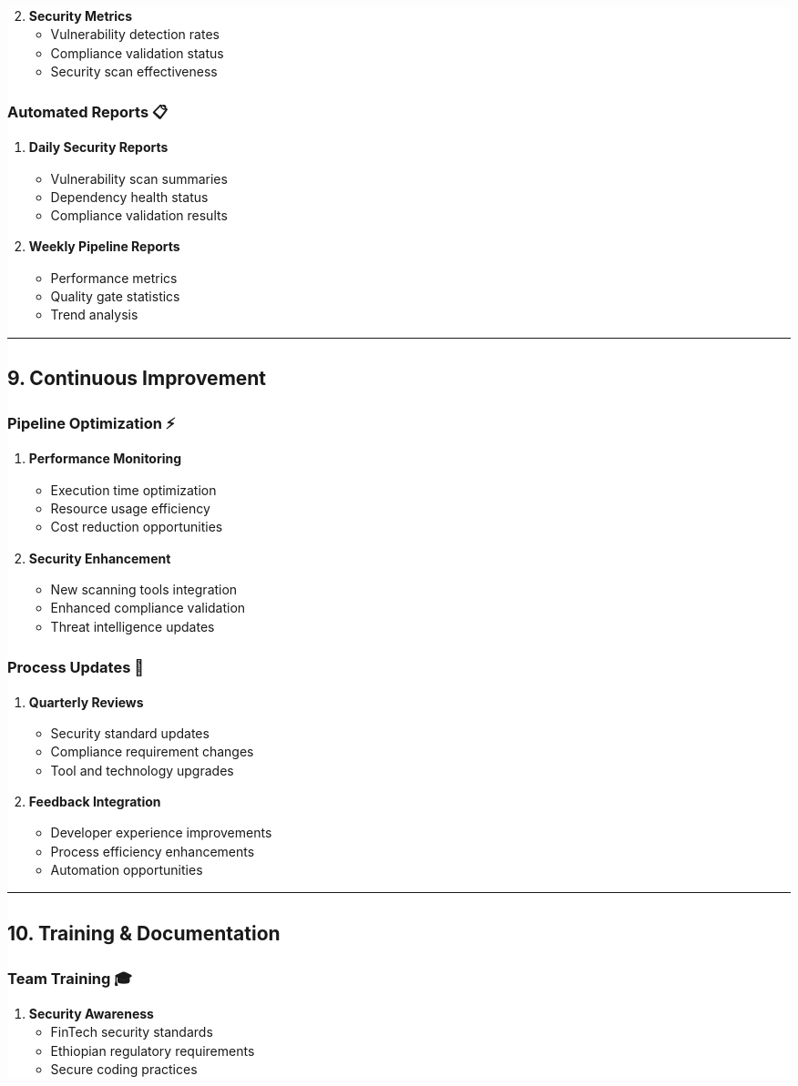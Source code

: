 2. **Security Metrics**
   - Vulnerability detection rates
   - Compliance validation status
   - Security scan effectiveness

### **Automated Reports** 📋

1. **Daily Security Reports**
   - Vulnerability scan summaries
   - Dependency health status
   - Compliance validation results

2. **Weekly Pipeline Reports**
   - Performance metrics
   - Quality gate statistics
   - Trend analysis

---

## 9. Continuous Improvement

### **Pipeline Optimization** ⚡

1. **Performance Monitoring**
   - Execution time optimization
   - Resource usage efficiency
   - Cost reduction opportunities

2. **Security Enhancement**
   - New scanning tools integration
   - Enhanced compliance validation
   - Threat intelligence updates

### **Process Updates** 🔄

1. **Quarterly Reviews**
   - Security standard updates
   - Compliance requirement changes
   - Tool and technology upgrades

2. **Feedback Integration**
   - Developer experience improvements
   - Process efficiency enhancements
   - Automation opportunities

---

## 10. Training & Documentation

### **Team Training** 🎓

1. **Security Awareness**
   - FinTech security standards
   - Ethiopian regulatory requirements
   - Secure coding practices
